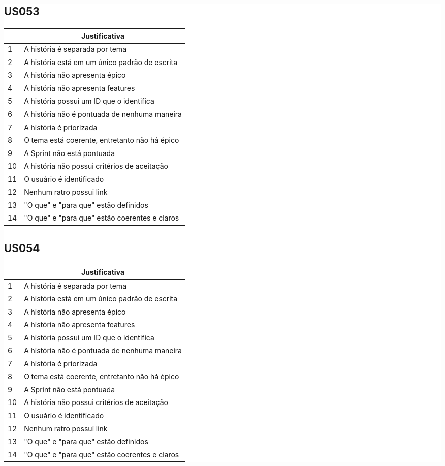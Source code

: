 ## US053

| | Justificativa |
|-| ------------- |
|1| A história é separada por tema |
|2| A história está em um único padrão de escrita |
|3| A história não apresenta épico |
|4| A história não apresenta features |
|5| A história possui um ID que o identifica |
|6| A história não é pontuada de nenhuma maneira |
|7| A história é priorizada |
|8| O tema está coerente, entretanto não há épico |
|9| A Sprint não está pontuada |
|10| A história não possui critérios de aceitação |
|11| O usuário é identificado |
|12| Nenhum ratro possui link |
|13| "O que" e "para que" estão definidos |
|14| "O que" e "para que" estão coerentes e claros |

## US054

| | Justificativa |
|-| ------------- |
|1| A história é separada por tema |
|2| A história está em um único padrão de escrita |
|3| A história não apresenta épico |
|4| A história não apresenta features |
|5| A história possui um ID que o identifica |
|6| A história não é pontuada de nenhuma maneira |
|7| A história é priorizada |
|8| O tema está coerente, entretanto não há épico |
|9| A Sprint não está pontuada |
|10| A história não possui critérios de aceitação |
|11| O usuário é identificado |
|12| Nenhum ratro possui link |
|13| "O que" e "para que" estão definidos |
|14| "O que" e "para que" estão coerentes e claros |